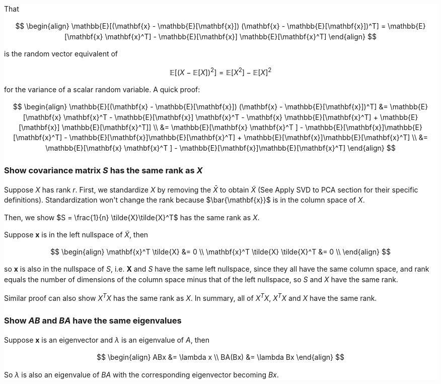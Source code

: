 That

$$
\begin{align}
\mathbb{E}[(\mathbf{x} - \mathbb{E}[\mathbf{x}]) (\mathbf{x} - \mathbb{E}[\mathbf{x}])^T] = \mathbb{E}[\mathbf{x} \mathbf{x}^T] - \mathbb{E}[\mathbf{x}] \mathbb{E}[\mathbf{x}^T]
\end{align}
$$

is the random vector equivalent of

$$
\mathbb{E}[(X - \mathbb{E}[X])^2] = \mathbb{E}[X^2] - \mathbb{E}[X]^2
$$

for the variance of a scalar random variable. A quick proof:

$$
\begin{align}
\mathbb{E}[(\mathbf{x} - \mathbb{E}[\mathbf{x}]) (\mathbf{x} - \mathbb{E}[\mathbf{x}])^T]
&= \mathbb{E}[\mathbf{x} \mathbf{x}^T - \mathbb{E}[\mathbf{x}] \mathbf{x}^T - \mathbf{x} \mathbb{E}[\mathbf{x}^T] + \mathbb{E}[\mathbf{x}] \mathbb{E}[\mathbf{x}^T]] \\
&= \mathbb{E}[\mathbf{x} \mathbf{x}^T ] - \mathbb{E}[\mathbf{x}]\mathbb{E}[\mathbf{x}^T] - \mathbb{E}[\mathbf{x}]\mathbb{E}[\mathbf{x}^T] + \mathbb{E}[\mathbf{x}]\mathbb{E}[\mathbf{x}^T] \\
&= \mathbb{E}[\mathbf{x} \mathbf{x}^T ] - \mathbb{E}[\mathbf{x}]\mathbb{E}[\mathbf{x}^T]
\end{align}
$$

### Show covariance matrix $S$ has the same rank as $X$


Suppose $X$ has rank $r$.  First, we standardize $X$ by removing the $\bar{X}$
to obtain $\tilde{X}$ (See Apply SVD to PCA section for their specific
definitions). Standardization won't change the rank because $\bar{\mathbf{x}}$
is in the column space of $X$.

Then, we show $S = \frac{1}{n} \tilde{X}\tilde{X}^T$ has the same rank as $X$.

Suppose $\mathbf{x}$ is in the left nullspace of $\tilde{X}$, then

$$
\begin{align}
\mathbf{x}^T \tilde{X} &= 0 \\
\mathbf{x}^T \tilde{X} \tilde{X}^T &= 0 \\
\end{align}
$$

so $\mathbf{x}$ is also in the nullspace of $S$, i.e. $\mathbf{X}$ and $S$ have
the same left nullspace, since they all have the same column space, and rank equals
the number of dimensions of the column space minus that of the left nullspace,
so $S$ and $X$ have the same rank.


Similar proof can also show $X^T X$ has the same rank as $X$. In summary, all of
$X^T X$, $X^T X$ and $X$ have the same rank.

### Show $AB$ and $BA$ have the same eigenvalues

Suppose $\mathbf{x}$ is an eigenvector and $\lambda$ is an eigenvalue of $A$,
then

$$
\begin{align}
ABx &= \lambda x \\
BA(Bx) &= \lambda Bx
\end{align}
$$

So $\lambda$ is also an eigenvalue of $BA$ with the corresponding eigenvector
becoming $Bx$.

